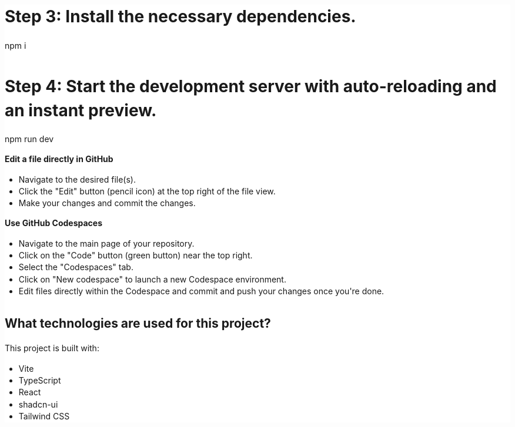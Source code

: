 # Step 3: Install the necessary dependencies.
npm i

# Step 4: Start the development server with auto-reloading and an instant preview.
npm run dev


**Edit a file directly in GitHub**

- Navigate to the desired file(s).
- Click the "Edit" button (pencil icon) at the top right of the file view.
- Make your changes and commit the changes.

**Use GitHub Codespaces**

- Navigate to the main page of your repository.
- Click on the "Code" button (green button) near the top right.
- Select the "Codespaces" tab.
- Click on "New codespace" to launch a new Codespace environment.
- Edit files directly within the Codespace and commit and push your changes once you're done.

## What technologies are used for this project?

This project is built with:

- Vite
- TypeScript
- React
- shadcn-ui
- Tailwind CSS



